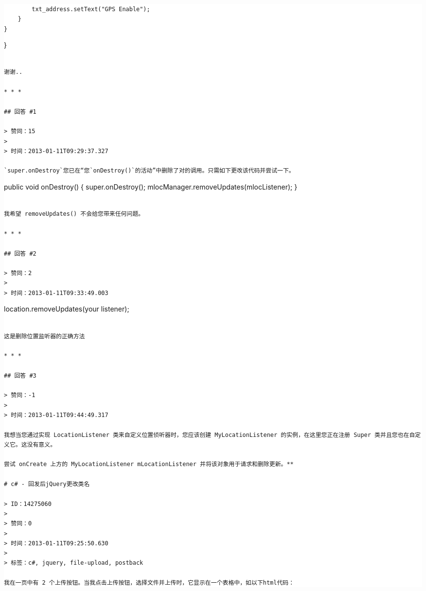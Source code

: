             txt_address.setText("GPS Enable");      
        }           
    }   
} 
```

谢谢..

* * *

## 回答 #1

> 赞同：15
> 
> 时间：2013-01-11T09:29:37.327

`super.onDestroy`您已在“您`onDestroy()`的活动”中删除了对的调用。只需如下更改该代码并尝试一下。

```
public  void onDestroy()
    {
        super.onDestroy();
        mlocManager.removeUpdates(mlocListener);
    } 
```

我希望 removeUpdates() 不会给您带来任何问题。

* * *

## 回答 #2

> 赞同：2
> 
> 时间：2013-01-11T09:33:49.003

```
location.removeUpdates(your listener); 
```

这是删除位置监听器的正确方法

* * *

## 回答 #3

> 赞同：-1
> 
> 时间：2013-01-11T09:44:49.317

我想当您通过实现 LocationListener 类来自定义位置侦听器时，您应该创建 MyLocationListener 的实例，在这里您正在注册 Super 类并且您也在自定义它。这没有意义。

尝试 onCreate 上方的 MyLocationListener mLocationListener 并将该对象用于请求和删除更新。**

# c# - 回发后jQuery更改类名

> ID：14275060
> 
> 赞同：0
> 
> 时间：2013-01-11T09:25:50.630
> 
> 标签：c#, jquery, file-upload, postback

我在一页中有 2 个上传按钮。当我点击上传按钮，选择文件并上传时，它显示在一个表格中，如以下html代码：
```